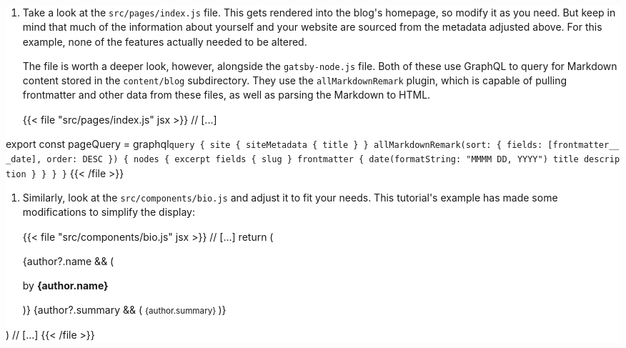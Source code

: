 1. Take a look at the `src/pages/index.js` file. This gets rendered into the blog's homepage, so modify it as you need. But keep in mind that much of the information about yourself and your website are sourced from the metadata adjusted above. For this example, none of the features actually needed to be altered.

    The file is worth a deeper look, however, alongside the `gatsby-node.js` file. Both of these use GraphQL to query for Markdown content stored in the `content/blog` subdirectory. They use the `allMarkdownRemark` plugin, which is capable of pulling frontmatter and other data from these files, as well as parsing the Markdown to HTML.

    {{< file "src/pages/index.js" jsx >}}
// [...]

export const pageQuery = graphql`
  query {
    site {
      siteMetadata {
        title
      }
    }
    allMarkdownRemark(sort: { fields: [frontmatter___date], order: DESC }) {
      nodes {
        excerpt
        fields {
          slug
        }
        frontmatter {
          date(formatString: "MMMM DD, YYYY")
          title
          description
        }
      }
    }
  }
`
    {{< /file >}}

1. Similarly, look at the `src/components/bio.js` and adjust it to fit your needs. This tutorial's example has made some modifications to simplify the display:

    {{< file "src/components/bio.js" jsx >}}
// [...]
  return (
    <div className="bio">
      {author?.name && (
        <p>
          by <strong>{author.name}</strong>
        </p>
      )}
      {author?.summary && (
        <small>
          {author.summary}
        </small>
      )}
    </div>
  )
// [...]
    {{< /file >}}
